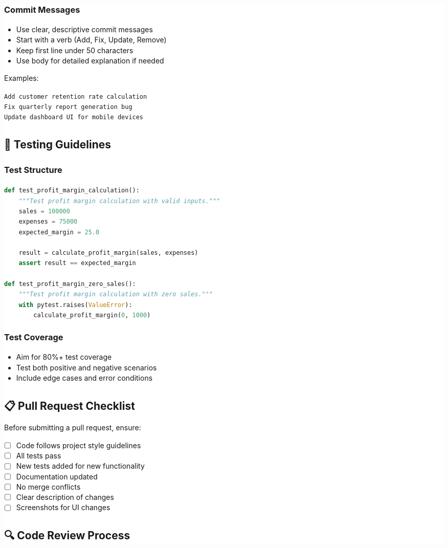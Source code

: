 ### Commit Messages
- Use clear, descriptive commit messages
- Start with a verb (Add, Fix, Update, Remove)
- Keep first line under 50 characters
- Use body for detailed explanation if needed

Examples:
```
Add customer retention rate calculation
Fix quarterly report generation bug
Update dashboard UI for mobile devices
```

## 🧪 Testing Guidelines

### Test Structure
```python
def test_profit_margin_calculation():
    """Test profit margin calculation with valid inputs."""
    sales = 100000
    expenses = 75000
    expected_margin = 25.0
    
    result = calculate_profit_margin(sales, expenses)
    assert result == expected_margin

def test_profit_margin_zero_sales():
    """Test profit margin calculation with zero sales."""
    with pytest.raises(ValueError):
        calculate_profit_margin(0, 1000)
```

### Test Coverage
- Aim for 80%+ test coverage
- Test both positive and negative scenarios
- Include edge cases and error conditions

## 📋 Pull Request Checklist

Before submitting a pull request, ensure:

- [ ] Code follows project style guidelines
- [ ] All tests pass
- [ ] New tests added for new functionality
- [ ] Documentation updated
- [ ] No merge conflicts
- [ ] Clear description of changes
- [ ] Screenshots for UI changes

## 🔍 Code Review Process
